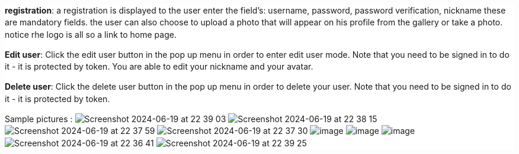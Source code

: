   **registration**:
 a registration is displayed to the user
 enter the field’s: username, password, password verification, nickname
 these are mandatory fields.
 the user can also choose to upload a photo that will appear on his profile from the gallery or take a photo.
 notice rhe logo is all so a link to home page.

 **Edit user**:
 Click the edit user button in the pop up menu in order to enter edit user mode. Note that you need to be signed in to do it - it is protected by token.
 You are able to edit your nickname and your avatar.

 **Delete user**:
 Click the delete user button in the pop up menu in order to delete your user. Note that you need to be signed in to do it - it is protected by token.
 
 Sample pictures :
<img width="458" alt="Screenshot 2024-06-19 at 22 39 03" src="https://github.com/maaayan3330/Project-YouTube-Android/assets/155532952/ec53ba01-8a0a-4c9e-a1d8-f67bd0b0b904">
<img width="458" alt="Screenshot 2024-06-19 at 22 38 15" src="https://github.com/maaayan3330/Project-YouTube-Android/assets/155532952/a73ff696-044b-4ad7-852b-2aef847dabcb">
<img width="458" alt="Screenshot 2024-06-19 at 22 37 59" src="https://github.com/maaayan3330/Project-YouTube-Android/assets/155532952/b70812c9-5a33-4c7e-8561-967e46d545d3">
<img width="458" alt="Screenshot 2024-06-19 at 22 37 30" src="https://github.com/maaayan3330/Project-YouTube-Android/assets/155532952/3ba86281-971c-4711-a465-b9ae3b85d719">
![image](https://github.com/user-attachments/assets/586ee0d6-d602-43f9-8784-7b3129554f93)
![image](https://github.com/user-attachments/assets/c76dd589-eb76-4584-9649-c168bfee4722)
![image](https://github.com/user-attachments/assets/f283b1b7-e24d-4b29-b53b-56bd65dbfc65)
<img width="458" alt="Screenshot 2024-06-19 at 22 36 41" src="https://github.com/maaayan3330/Project-YouTube-Android/assets/155532952/1cb009c1-bbaf-49d1-b5af-5572d8cbf82a">
<img width="458" alt="Screenshot 2024-06-19 at 22 39 25" src="https://github.com/maaayan3330/Project-YouTube-Android/assets/155532952/89660e66-70a9-42ff-9d19-8ab336f194cf">

  
